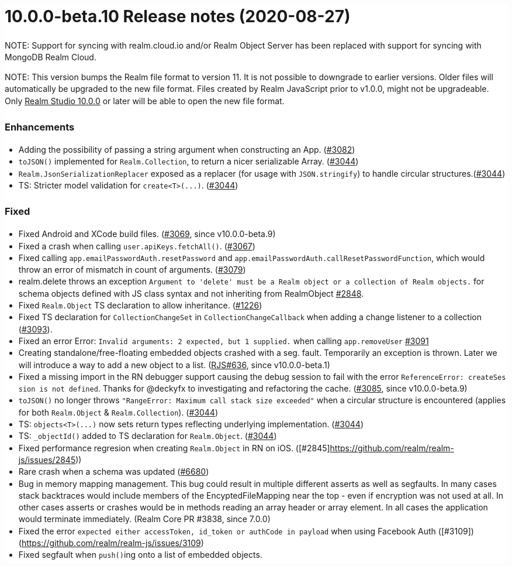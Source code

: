 10.0.0-beta.10 Release notes (2020-08-27)
=============================================================
NOTE: Support for syncing with realm.cloud.io and/or Realm Object Server has been replaced with support for syncing with MongoDB Realm Cloud.

NOTE: This version bumps the Realm file format to version 11. It is not possible to downgrade to earlier versions. Older files will automatically be upgraded to the new file format. Files created by Realm JavaScript prior to v1.0.0, might not be upgradeable. Only [Realm Studio 10.0.0](https://github.com/realm/realm-studio/releases/tag/v10.0.0-beta.1) or later will be able to open the new file format.

### Enhancements
* Adding the possibility of passing a string argument when constructing an App. ([#3082](https://github.com/realm/realm-js/pull/3082))
* `toJSON()` implemented for `Realm.Collection`, to return a nicer serializable Array. ([#3044](https://github.com/realm/realm-js/pull/3044))
* `Realm.JsonSerializationReplacer` exposed as a replacer (for usage with `JSON.stringify`) to handle circular structures.([#3044](https://github.com/realm/realm-js/pull/3044))
* TS: Stricter model validation for `create<T>(...)`. ([#3044](https://github.com/realm/realm-js/pull/3044))

### Fixed
* Fixed Android and XCode build files. ([#3069](https://github.com/realm/realm-js/issues/3069), since v10.0.0-beta.9)
* Fixed a crash when calling `user.apiKeys.fetchAll()`. ([#3067](https://github.com/realm/realm-js/pull/3067))
* Fixed calling `app.emailPasswordAuth.resetPassword` and `app.emailPasswordAuth.callResetPasswordFunction`, which would throw an error of mismatch in count of arguments. ([#3079](https://github.com/realm/realm-js/pull/3079))
* realm.delete throws an exception `Argument to 'delete' must be a Realm object or a collection of Realm objects.` for schema objects defined with JS class syntax and not inheriting from RealmObject [#2848](https://github.com/realm/realm-js/issues/2848).
* Fixed `Realm.Object` TS declaration to allow inheritance. ([#1226](https://github.com/realm/realm-js/issues/1226))
* Fixed TS declaration for `CollectionChangeSet` in `CollectionChangeCallback` when adding a change listener to a collection ([#3093](https://github.com/realm/realm-js/pull/3093)).
* Fixed an error Error: `Invalid arguments: 2 expected, but 1 supplied.` when calling `app.removeUser` [#3091](https://github.com/realm/realm-js/issues/3091)
* Creating standalone/free-floating embedded objects crashed with a seg. fault. Temporarily an exception is thrown. Later we will introduce a way to add a new object to a list.  ([RJS#636](https://jira.mongodb.org/browse/RJS-636), since v10.0.0-beta.1)
* Fixed a missing import in the RN debugger support causing the debug session to fail with the error `ReferenceError: createSession is not defined`. Thanks for @deckyfx to investigating and refactoring the cache. ([#3085](https://github.com/realm/realm-js/issues/3085), since v10.0.0-beta.9)
* `toJSON()` no longer throws `"RangeError: Maximum call stack size exceeded"` when a circular structure is encountered (applies for both `Realm.Object` & `Realm.Collection`). ([#3044](https://github.com/realm/realm-js/pull/3044))
* TS: `objects<T>(...)` now sets return types reflecting underlying implementation. ([#3044](https://github.com/realm/realm-js/pull/3044))
* TS: `_objectId()` added to TS declaration for `Realm.Object`. ([#3044](https://github.com/realm/realm-js/pull/3044))
* Fixed performance regresion when creating `Realm.Object` in RN on iOS. ([#2845]https://github.com/realm/realm-js/issues/2845))
* Rare crash when a schema was updated ([#6680](https://github.com/realm/realm-cocoa/issues/6680))
* Bug in memory mapping management. This bug could result in multiple different asserts as well as segfaults. In many cases stack backtraces would include members of the EncyptedFileMapping near the top - even if encryption was not used at all. In other cases asserts or crashes would be in methods reading an array header or array element. In all cases the application would terminate immediately. (Realm Core PR #3838, since 7.0.0)
* Fixed the error `expected either accessToken, id_token or authCode in payload` when using Facebook Auth ([#3109])(https://github.com/realm/realm-js/issues/3109)
* Fixed segfault when `push()`ing onto a list of embedded objects.
